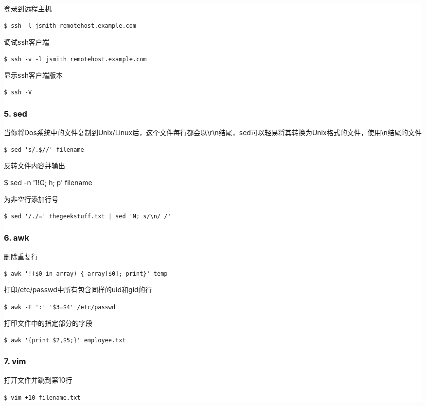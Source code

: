 登录到远程主机

```
$ ssh -l jsmith remotehost.example.com
```

调试ssh客户端

```
$ ssh -v -l jsmith remotehost.example.com
```

显示ssh客户端版本

```
$ ssh -V
```

### 5. sed

当你将Dos系统中的文件复制到Unix/Linux后，这个文件每行都会以\r\n结尾，sed可以轻易将其转换为Unix格式的文件，使用\n结尾的文件

```
$ sed 's/.$//' filename
```

反转文件内容并输出

$ sed -n '1!G; h; p' filename

为非空行添加行号

```
$ sed '/./=' thegeekstuff.txt | sed 'N; s/\n/ /'
```

### 6. awk

删除重复行

```
$ awk '!($0 in array) { array[$0]; print}' temp
```

打印/etc/passwd中所有包含同样的uid和gid的行

```
$ awk -F ':' '$3=$4' /etc/passwd
```

打印文件中的指定部分的字段

```
$ awk '{print $2,$5;}' employee.txt
```

### 7. vim

打开文件并跳到第10行

```
$ vim +10 filename.txt
```
